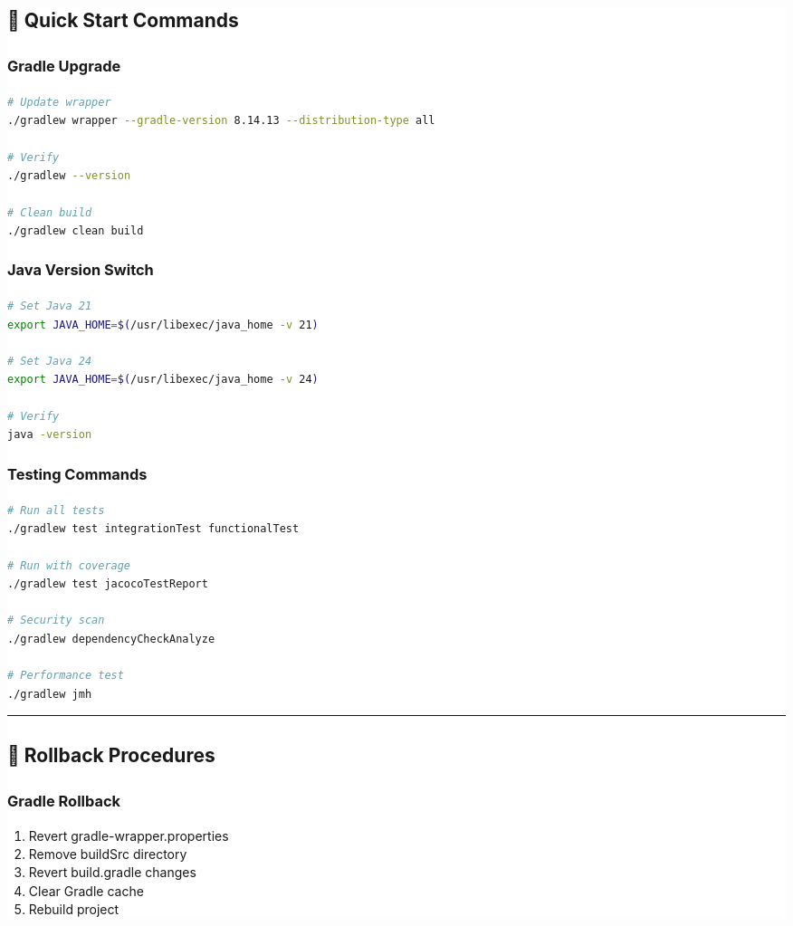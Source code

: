 
## 🚀 **Quick Start Commands**

### **Gradle Upgrade**
```bash
# Update wrapper
./gradlew wrapper --gradle-version 8.14.13 --distribution-type all

# Verify
./gradlew --version

# Clean build
./gradlew clean build
```

### **Java Version Switch**
```bash
# Set Java 21
export JAVA_HOME=$(/usr/libexec/java_home -v 21)

# Set Java 24
export JAVA_HOME=$(/usr/libexec/java_home -v 24)

# Verify
java -version
```

### **Testing Commands**
```bash
# Run all tests
./gradlew test integrationTest functionalTest

# Run with coverage
./gradlew test jacocoTestReport

# Security scan
./gradlew dependencyCheckAnalyze

# Performance test
./gradlew jmh
```

---

## 📝 **Rollback Procedures**

### **Gradle Rollback**
1. Revert gradle-wrapper.properties
2. Remove buildSrc directory
3. Revert build.gradle changes
4. Clear Gradle cache
5. Rebuild project
